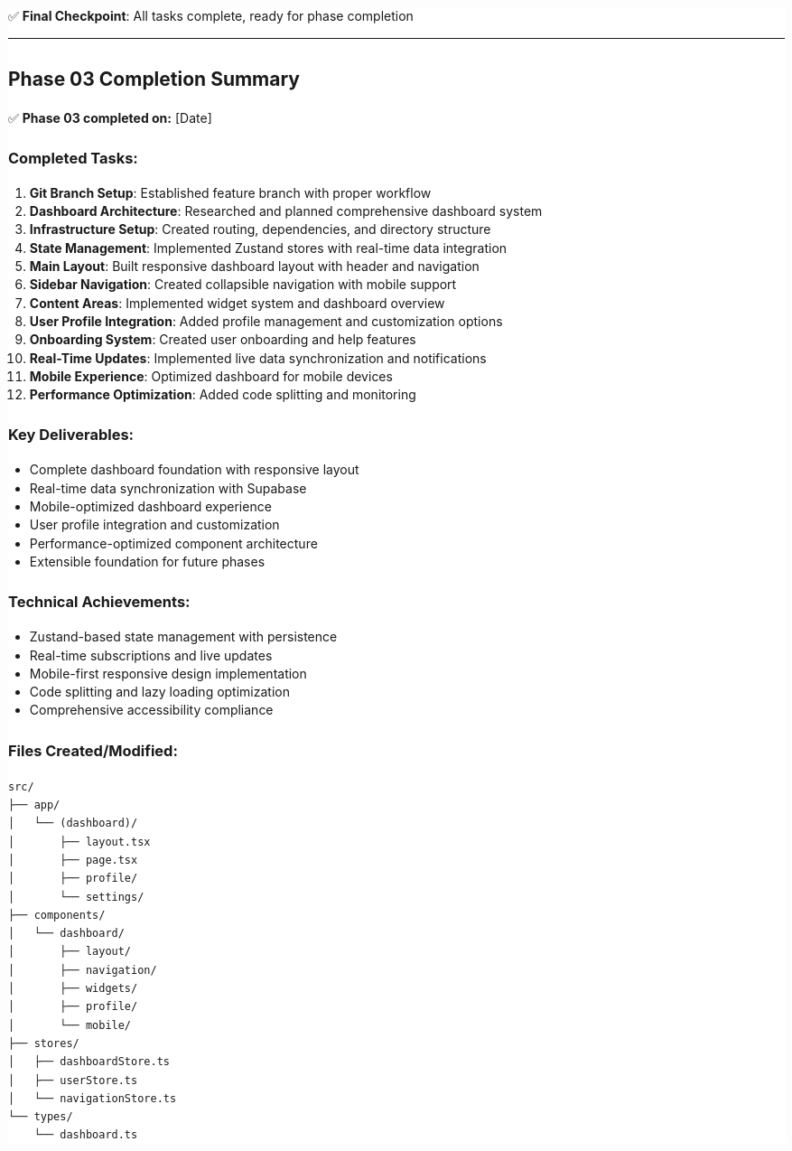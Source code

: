 ✅ **Final Checkpoint**: All tasks complete, ready for phase completion

---

## Phase 03 Completion Summary

✅ **Phase 03 completed on:** [Date]

### Completed Tasks:
1. **Git Branch Setup**: Established feature branch with proper workflow
2. **Dashboard Architecture**: Researched and planned comprehensive dashboard system
3. **Infrastructure Setup**: Created routing, dependencies, and directory structure
4. **State Management**: Implemented Zustand stores with real-time data integration
5. **Main Layout**: Built responsive dashboard layout with header and navigation
6. **Sidebar Navigation**: Created collapsible navigation with mobile support
7. **Content Areas**: Implemented widget system and dashboard overview
8. **User Profile Integration**: Added profile management and customization options
9. **Onboarding System**: Created user onboarding and help features
10. **Real-Time Updates**: Implemented live data synchronization and notifications
11. **Mobile Experience**: Optimized dashboard for mobile devices
12. **Performance Optimization**: Added code splitting and monitoring

### Key Deliverables:
- Complete dashboard foundation with responsive layout
- Real-time data synchronization with Supabase
- Mobile-optimized dashboard experience
- User profile integration and customization
- Performance-optimized component architecture
- Extensible foundation for future phases

### Technical Achievements:
- Zustand-based state management with persistence
- Real-time subscriptions and live updates
- Mobile-first responsive design implementation
- Code splitting and lazy loading optimization
- Comprehensive accessibility compliance

### Files Created/Modified:
```
src/
├── app/
│   └── (dashboard)/
│       ├── layout.tsx
│       ├── page.tsx
│       ├── profile/
│       └── settings/
├── components/
│   └── dashboard/
│       ├── layout/
│       ├── navigation/
│       ├── widgets/
│       ├── profile/
│       └── mobile/
├── stores/
│   ├── dashboardStore.ts
│   ├── userStore.ts
│   └── navigationStore.ts
└── types/
    └── dashboard.ts
```
